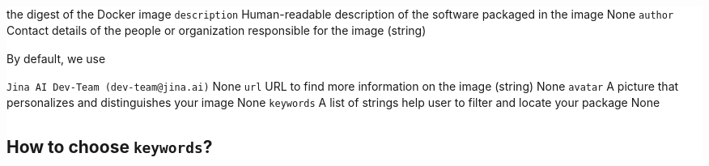    <td>the digest of the Docker image
   </td>
  </tr>
  <tr>
   <td><code>description</code>
   </td>
   <td>Human-readable description of the software packaged in the image
   </td>
   <td>None
   </td>
  </tr>
  <tr>
   <td><code>author</code>
   </td>
   <td>Contact details of the people or organization responsible for the image (string)
<p>
By default, we use 
<p>
<code>Jina AI Dev-Team (dev-team@jina.ai)</code>
   </td>
   <td>None
   </td>
  </tr>
  <tr>
   <td><code>url</code>
   </td>
   <td>URL to find more information on the image (string)
   </td>
   <td>None
   </td>
  </tr>
  <tr>
   <td><code>avatar</code>
   </td>
   <td>A picture that personalizes and distinguishes your image
   </td>
   <td>None
   </td>
  </tr>
  <tr>
   <td><code>keywords</code>
   </td>
   <td>A list of strings help user to filter and locate your package
   </td>
   <td>None
   </td>
  </tr>
</table>



## How to choose `keywords`?
